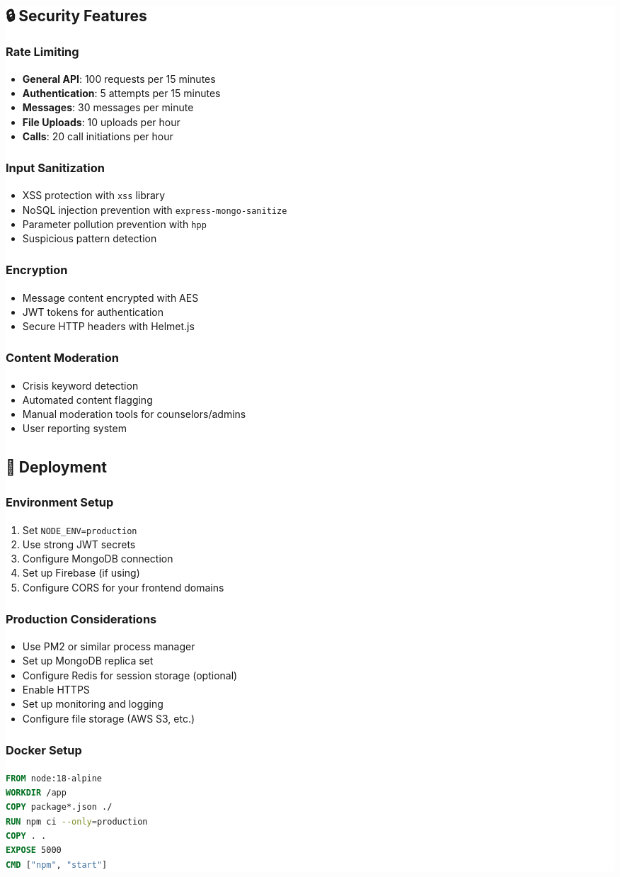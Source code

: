 ## 🔒 Security Features

### Rate Limiting
- **General API**: 100 requests per 15 minutes
- **Authentication**: 5 attempts per 15 minutes
- **Messages**: 30 messages per minute
- **File Uploads**: 10 uploads per hour
- **Calls**: 20 call initiations per hour

### Input Sanitization
- XSS protection with `xss` library
- NoSQL injection prevention with `express-mongo-sanitize`
- Parameter pollution prevention with `hpp`
- Suspicious pattern detection

### Encryption
- Message content encrypted with AES
- JWT tokens for authentication
- Secure HTTP headers with Helmet.js

### Content Moderation
- Crisis keyword detection
- Automated content flagging
- Manual moderation tools for counselors/admins
- User reporting system

## 🚀 Deployment

### Environment Setup
1. Set `NODE_ENV=production`
2. Use strong JWT secrets
3. Configure MongoDB connection
4. Set up Firebase (if using)
5. Configure CORS for your frontend domains

### Production Considerations
- Use PM2 or similar process manager
- Set up MongoDB replica set
- Configure Redis for session storage (optional)
- Enable HTTPS
- Set up monitoring and logging
- Configure file storage (AWS S3, etc.)

### Docker Setup
```dockerfile
FROM node:18-alpine
WORKDIR /app
COPY package*.json ./
RUN npm ci --only=production
COPY . .
EXPOSE 5000
CMD ["npm", "start"]
```

